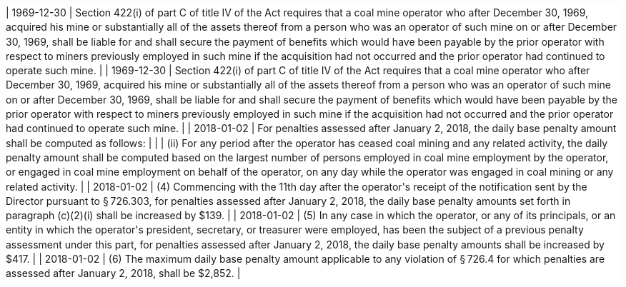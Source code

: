 | 1969-12-30 | Section 422(i) of part C of title IV of the Act requires that a coal mine operator who after December 30, 1969, acquired his mine or substantially all of the assets thereof from a person who was an operator of such mine on or after December 30, 1969, shall be liable for and shall secure the payment of benefits which would have been payable by the prior operator with respect to miners previously employed in such mine if the acquisition had not occurred and the prior operator had continued to operate such mine.                                                                                                                                                             |
| 1969-12-30 | Section 422(i) of part C of title IV of the Act requires that a coal mine operator who after December 30, 1969, acquired his mine or substantially all of the assets thereof from a person who was an operator of such mine on or after December 30, 1969, shall be liable for and shall secure the payment of benefits which would have been payable by the prior operator with respect to miners previously employed in such mine if the acquisition had not occurred and the prior operator had continued to operate such mine.                                                                                                                                                             |
| 2018-01-02 | For penalties assessed after January 2, 2018, the daily base penalty amount shall be computed as follows:                                                                                                                                                                                                                                                                                                                                                                                                                                                                                                                                                                                      |
|            |               (ii) For any period after the operator has ceased coal mining and any related activity, the daily penalty amount shall be computed based on the largest number of persons employed in coal mine employment by the operator, or engaged in coal mine employment on behalf of the operator, on any day while the operator was engaged in coal mining or any related activity.                                                                                                                                                                                                                                                                                                      |
| 2018-01-02 | (4) Commencing with the 11th day after the operator's receipt of the notification sent by the Director pursuant to &#167;&#8201;726.303, for penalties assessed after January 2, 2018, the daily base penalty amounts set forth in paragraph (c)(2)(i) shall be increased by $139.                                                                                                                                                                                                                                                                                                                                                                                                             |
| 2018-01-02 | (5) In any case in which the operator, or any of its principals, or an entity in which the operator's president, secretary, or treasurer were employed, has been the subject of a previous penalty assessment under this part, for penalties assessed after January 2, 2018, the daily base penalty amounts shall be increased by $417.                                                                                                                                                                                                                                                                                                                                                        |
| 2018-01-02 | (6) The maximum daily base penalty amount applicable to any violation of &#167;&#8201;726.4 for which penalties are assessed after January 2, 2018, shall be $2,852.                                                                                                                                                                                                                                                                                                                                                                                                                                                                                                                           |


